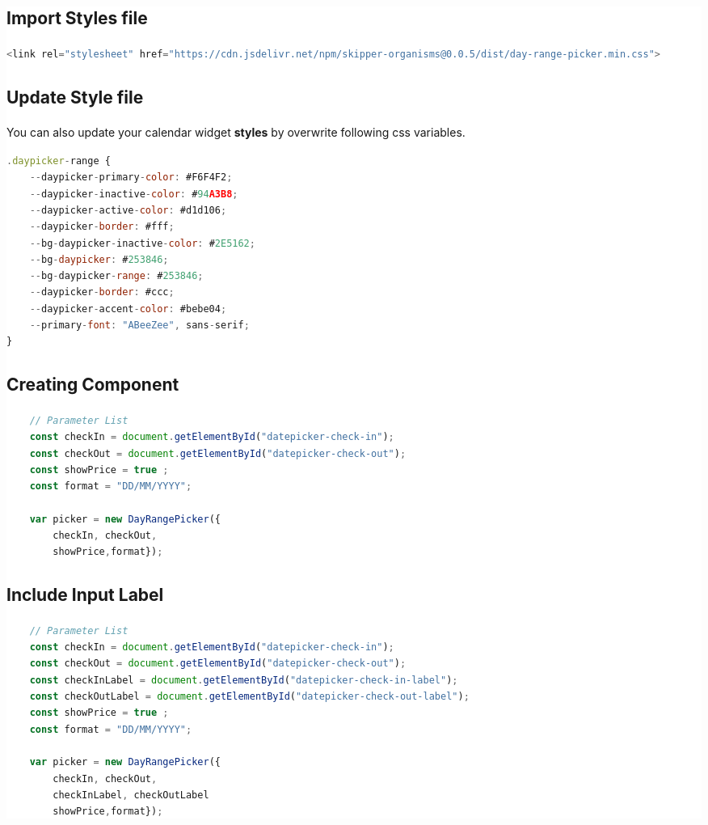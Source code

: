## Import Styles file
```js
<link rel="stylesheet" href="https://cdn.jsdelivr.net/npm/skipper-organisms@0.0.5/dist/day-range-picker.min.css">
```

## Update Style file
You can also update your calendar widget **styles** by overwrite following css variables.

```js
.daypicker-range {
    --daypicker-primary-color: #F6F4F2;
    --daypicker-inactive-color: #94A3B8;
    --daypicker-active-color: #d1d106;
    --daypicker-border: #fff;
    --bg-daypicker-inactive-color: #2E5162;
    --bg-daypicker: #253846;
    --bg-daypicker-range: #253846;
    --daypicker-border: #ccc;
    --daypicker-accent-color: #bebe04;
    --primary-font: "ABeeZee", sans-serif;
}
```
## Creating Component

```js
    // Parameter List
    const checkIn = document.getElementById("datepicker-check-in");
    const checkOut = document.getElementById("datepicker-check-out");
    const showPrice = true ;
    const format = "DD/MM/YYYY";

    var picker = new DayRangePicker({
        checkIn, checkOut,
        showPrice,format});
```

## Include Input Label
```js
    // Parameter List
    const checkIn = document.getElementById("datepicker-check-in");
    const checkOut = document.getElementById("datepicker-check-out");
    const checkInLabel = document.getElementById("datepicker-check-in-label");
    const checkOutLabel = document.getElementById("datepicker-check-out-label");
    const showPrice = true ;
    const format = "DD/MM/YYYY";

    var picker = new DayRangePicker({
        checkIn, checkOut,
        checkInLabel, checkOutLabel
        showPrice,format});
```
